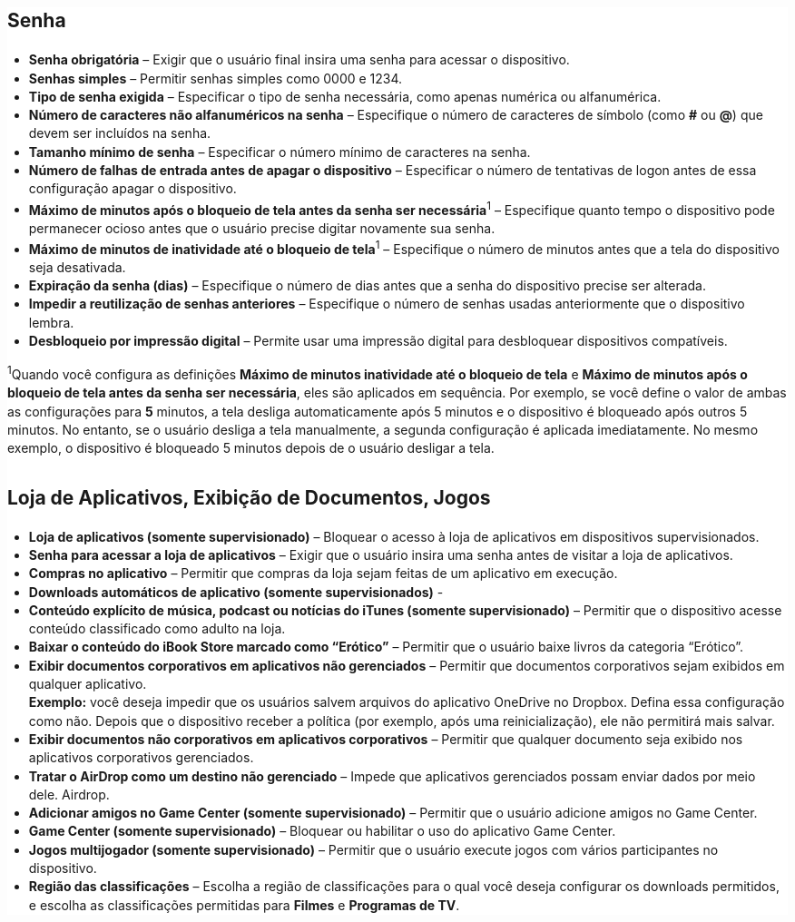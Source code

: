 ## Senha
<a id="password" class="xliff"></a>
-   **Senha obrigatória** – Exigir que o usuário final insira uma senha para acessar o dispositivo.
-   **Senhas simples** – Permitir senhas simples como 0000 e 1234.
-   **Tipo de senha exigida** – Especificar o tipo de senha necessária, como apenas numérica ou alfanumérica.
-   **Número de caracteres não alfanuméricos na senha** – Especifique o número de caracteres de símbolo (como **#** ou **@**) que devem ser incluídos na senha.
-   **Tamanho mínimo de senha** – Especificar o número mínimo de caracteres na senha.
-   **Número de falhas de entrada antes de apagar o dispositivo** – Especificar o número de tentativas de logon antes de essa configuração apagar o dispositivo.
-   **Máximo de minutos após o bloqueio de tela antes da senha ser necessária**<sup>1</sup> – Especifique quanto tempo o dispositivo pode permanecer ocioso antes que o usuário precise digitar novamente sua senha.
-   **Máximo de minutos de inatividade até o bloqueio de tela**<sup>1</sup> – Especifique o número de minutos antes que a tela do dispositivo seja desativada.
-   **Expiração da senha (dias)** – Especifique o número de dias antes que a senha do dispositivo precise ser alterada.
-   **Impedir a reutilização de senhas anteriores** – Especifique o número de senhas usadas anteriormente que o dispositivo lembra.
-   **Desbloqueio por impressão digital** – Permite usar uma impressão digital para desbloquear dispositivos compatíveis.

<sup>1</sup>Quando você configura as definições **Máximo de minutos inatividade até o bloqueio de tela** e **Máximo de minutos após o bloqueio de tela antes da senha ser necessária**, eles são aplicados em sequência. Por exemplo, se você define o valor de ambas as configurações para **5** minutos, a tela desliga automaticamente após 5 minutos e o dispositivo é bloqueado após outros 5 minutos. No entanto, se o usuário desliga a tela manualmente, a segunda configuração é aplicada imediatamente. No mesmo exemplo, o dispositivo é bloqueado 5 minutos depois de o usuário desligar a tela.

## Loja de Aplicativos, Exibição de Documentos, Jogos
<a id="app-store-doc-viewing-gaming" class="xliff"></a>


-   **Loja de aplicativos (somente supervisionado)** – Bloquear o acesso à loja de aplicativos em dispositivos supervisionados.
-   **Senha para acessar a loja de aplicativos** – Exigir que o usuário insira uma senha antes de visitar a loja de aplicativos.
-   **Compras no aplicativo** – Permitir que compras da loja sejam feitas de um aplicativo em execução.
-   **Downloads automáticos de aplicativo (somente supervisionados)** -
-   **Conteúdo explícito de música, podcast ou notícias do iTunes (somente supervisionado)** – Permitir que o dispositivo acesse conteúdo classificado como adulto na loja.
-   **Baixar o conteúdo do iBook Store marcado como “Erótico”** – Permitir que o usuário baixe livros da categoria “Erótico”.
-   **Exibir documentos corporativos em aplicativos não gerenciados** – Permitir que documentos corporativos sejam exibidos em qualquer aplicativo.<br>**Exemplo:** você deseja impedir que os usuários salvem arquivos do aplicativo OneDrive no Dropbox. Defina essa configuração como não. Depois que o dispositivo receber a política (por exemplo, após uma reinicialização), ele não permitirá mais salvar.
-   **Exibir documentos não corporativos em aplicativos corporativos** – Permitir que qualquer documento seja exibido nos aplicativos corporativos gerenciados.
-   **Tratar o AirDrop como um destino não gerenciado** – Impede que aplicativos gerenciados possam enviar dados por meio dele. Airdrop.
-   **Adicionar amigos no Game Center (somente supervisionado)** – Permitir que o usuário adicione amigos no Game Center.
-   **Game Center (somente supervisionado)** – Bloquear ou habilitar o uso do aplicativo Game Center.
-   **Jogos multijogador (somente supervisionado)** – Permitir que o usuário execute jogos com vários participantes no dispositivo.
-   **Região das classificações** – Escolha a região de classificações para o qual você deseja configurar os downloads permitidos, e escolha as classificações permitidas para **Filmes** e **Programas de TV**.